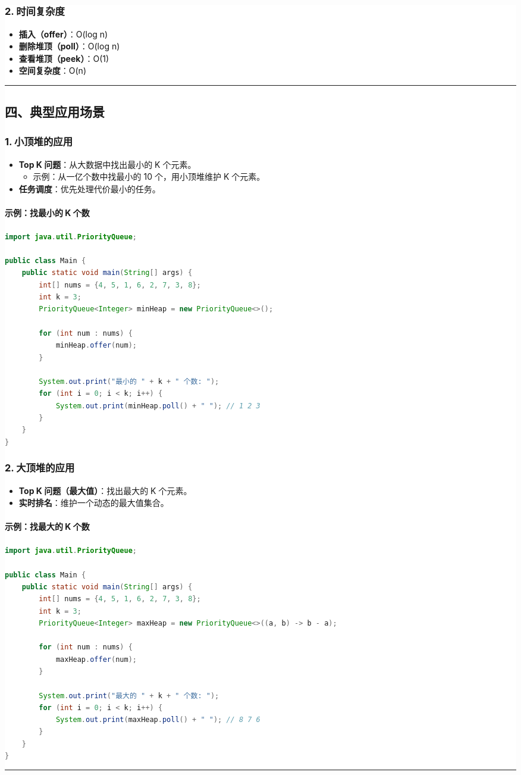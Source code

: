 ### 2. 时间复杂度
- **插入（offer）**：O(log n)
- **删除堆顶（poll）**：O(log n)
- **查看堆顶（peek）**：O(1)
- **空间复杂度**：O(n)

---

## 四、典型应用场景

### 1. 小顶堆的应用
- **Top K 问题**：从大数据中找出最小的 K 个元素。
  - 示例：从一亿个数中找最小的 10 个，用小顶堆维护 K 个元素。
- **任务调度**：优先处理代价最小的任务。

#### 示例：找最小的 K 个数
```java
import java.util.PriorityQueue;

public class Main {
    public static void main(String[] args) {
        int[] nums = {4, 5, 1, 6, 2, 7, 3, 8};
        int k = 3;
        PriorityQueue<Integer> minHeap = new PriorityQueue<>();
        
        for (int num : nums) {
            minHeap.offer(num);
        }
        
        System.out.print("最小的 " + k + " 个数: ");
        for (int i = 0; i < k; i++) {
            System.out.print(minHeap.poll() + " "); // 1 2 3
        }
    }
}
```

### 2. 大顶堆的应用
- **Top K 问题（最大值）**：找出最大的 K 个元素。
- **实时排名**：维护一个动态的最大值集合。

#### 示例：找最大的 K 个数
```java
import java.util.PriorityQueue;

public class Main {
    public static void main(String[] args) {
        int[] nums = {4, 5, 1, 6, 2, 7, 3, 8};
        int k = 3;
        PriorityQueue<Integer> maxHeap = new PriorityQueue<>((a, b) -> b - a);
        
        for (int num : nums) {
            maxHeap.offer(num);
        }
        
        System.out.print("最大的 " + k + " 个数: ");
        for (int i = 0; i < k; i++) {
            System.out.print(maxHeap.poll() + " "); // 8 7 6
        }
    }
}
```

---